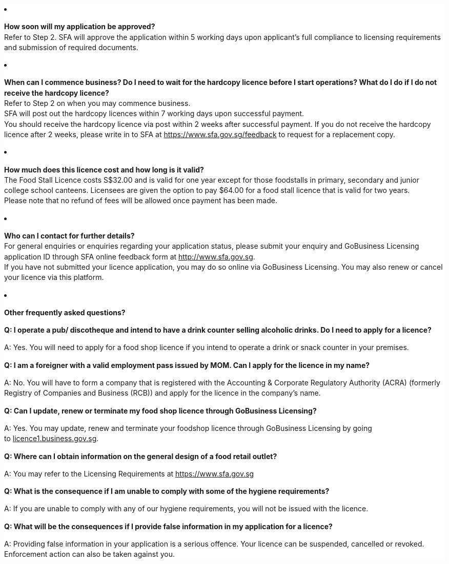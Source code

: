  </li>
 <li>
 <p><strong>How soon will my application be approved?<br /></strong>Refer to Step 2. SFA will approve the application within 5 working days upon applicant&rsquo;s full compliance to licensing requirements and submission of required documents.</p>
 </li>
 <li>
 <p><strong>When can I commence business? Do I need to wait for the hardcopy licence before I start operations? What do I do if I do not receive the hardcopy licence?<br /></strong>Refer to Step 2 on when you may commence business.<br />SFA will post out the hardcopy licences within 7 working days upon successful payment.<br />You should receive the hardcopy licence via post within 2 weeks after successful payment. If you do not receive the hardcopy licence after 2 weeks, please write in to SFA at <a href="https://www.sfa.gov.sg/feedback" target="_blank" rel="noopener">https://www.sfa.gov.sg/feedback</a> to request for a replacement copy.</p>
 </li>
 <li>
 <p><strong>How much does this licence cost and how long is it valid?<br /></strong>The Food Stall Licence costs S$32.00 and is valid for one year except for those foodstalls in primary, secondary and junior college school canteens. Licensees are given the option to pay $64.00 for a food stall licence that is valid for two years.<br />Please note that no refund of fees will be allowed once payment has been made.</p>
 </li>
 <li>
 <p><strong>Who can I contact for further details?<br /></strong>For general enquiries or enquiries regarding your application status, please submit your enquiry and GoBusiness Licensing application ID through SFA online feedback form at&nbsp;<a href="http://www.sfa.gov.sg/" target="_blank" rel="noopener">http://www.sfa.gov.sg</a>.<br />If you have not submitted your licence application, you may do so online via GoBusiness Licensing. You may also renew or cancel your licence via this platform.</p>
 </li>
 <li>
 <p><strong>Other frequently asked questions?</strong></p>
 </li>
 </ol>
 <div id="faqDiv_6">
 <div id="faqDiv_6_an" title="faq_answer">
 <p><strong>Q: I operate a pub/ discotheque and intend to have a drink counter selling alcoholic drinks. Do I need to apply for a licence?</strong></p>
 <p>A: Yes. You will need to apply for a food shop licence if you intend to operate a drink or snack counter in your premises.</p>
 <p><strong>Q: I am a foreigner with a valid employment pass issued by MOM. Can I apply for the licence in my name?</strong></p>
 <p>A: No. You will have to form a company that is registered with the Accounting &amp; Corporate Regulatory Authority (ACRA) (formerly Registry of Companies and Business (RCB)) and apply for the licence in the company&rsquo;s name.</p>
 <p><strong>Q: Can I update, renew or terminate my food shop licence through GoBusiness Licensing?</strong></p>
 <p>A: Yes. You may update, renew and terminate your foodshop licence through GoBusiness Licensing&nbsp;by going to&nbsp;<a href="http://licence1.business.gov.sg/" target="_blank" rel="noopener">licence1.business.gov.sg</a>.</p>
 <p><strong>Q: Where can I obtain information on the general design of a food retail outlet?</strong></p>
 <p>A: You may refer to the Licensing Requirements at&nbsp;<a href="https://www.sfa.gov.sg/">https://www.sfa.gov.sg</a></p>
 <p><strong>Q: What is the consequence if I am unable to comply with some of the hygiene requirements?</strong></p>
 <p>A: If you are unable to comply with any of our hygiene requirements, you will not be issued with the licence.</p>
 <p><strong>Q: What will be the consequences if I provide false information in my application for a licence?</strong></p>
 <p>A: Providing false information in your application is a serious offence. Your licence can be suspended, cancelled or revoked. Enforcement action can also be taken against you.</p>